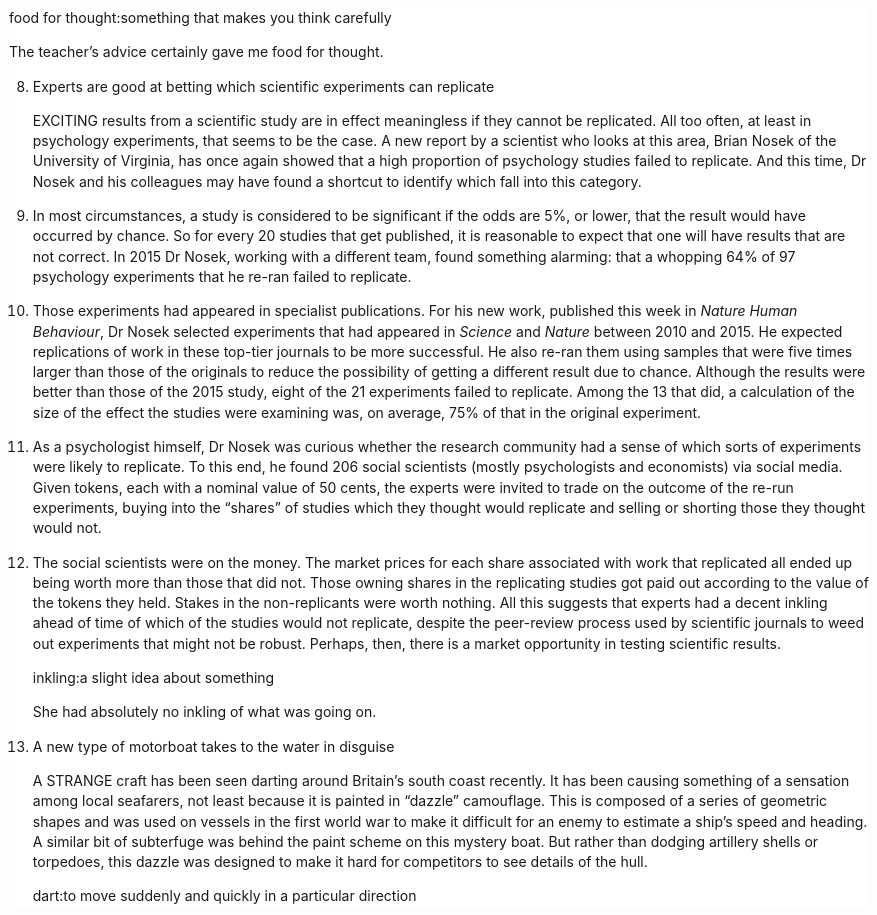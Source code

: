    food for thought:something that makes you think carefully

   The teacher’s advice certainly gave me food for thought.

8. Experts are good at betting which scientific experiments can replicate

   EXCITING results from a scientific study are in effect meaningless if they cannot be replicated. All too often, at least in psychology experiments, that seems to be the case. A new report by a scientist who looks at this area, Brian Nosek of the University of Virginia, has once again showed that a high proportion of psychology studies failed to replicate. And this time, Dr Nosek and his colleagues may have found a shortcut to identify which fall into this category.

9. In most circumstances, a study is considered to be significant if the odds are 5%, or lower, that the result would have occurred by chance. So for every 20 studies that get published, it is reasonable to expect that one will have results that are not correct. In 2015 Dr Nosek, working with a different team, found something alarming: that a whopping 64% of 97 psychology experiments that he re-ran failed to replicate.

10. Those experiments had appeared in specialist publications. For his new work, published this week in *Nature Human Behaviour*, Dr Nosek selected experiments that had appeared in *Science* and *Nature* between 2010 and 2015. He expected replications of work in these top-tier journals to be more successful. He also re-ran them using samples that were five times larger than those of the originals to reduce the possibility of getting a different result due to chance. Although the results were better than those of the 2015 study, eight of the 21 experiments failed to replicate. Among the 13 that did, a calculation of the size of the effect the studies were examining was, on average, 75% of that in the original experiment.

11. As a psychologist himself, Dr Nosek was curious whether the research community had a sense of which sorts of experiments were likely to replicate. To this end, he found 206 social scientists (mostly psychologists and economists) via social media. Given tokens, each with a nominal value of 50 cents, the experts were invited to trade on the outcome of the re-run experiments, buying into the “shares” of studies which they thought would replicate and selling or shorting those they thought would not.

12. The social scientists were on the money. The market prices for each share associated with work that replicated all ended up being worth more than those that did not. Those owning shares in the replicating studies got paid out according to the value of the tokens they held. Stakes in the non-replicants were worth nothing. All this suggests that experts had a decent inkling ahead of time of which of the studies would not replicate, despite the peer-review process used by scientific journals to weed out experiments that might not be robust. Perhaps, then, there is a market opportunity in testing scientific results.

    inkling:a slight idea about something

    She had absolutely no inkling of what was going on.

13. A new type of motorboat takes to the water in disguise

    A STRANGE craft has been seen darting around Britain’s south coast recently. It has been causing something of a sensation among local seafarers, not least because it is painted in “dazzle” camouflage. This is composed of a series of geometric shapes and was used on vessels in the first world war to make it difficult for an enemy to estimate a ship’s speed and heading. A similar bit of subterfuge was behind the paint scheme on this mystery boat. But rather than dodging artillery shells or torpedoes, this dazzle was designed to make it hard for competitors to see details of the hull.

    dart:to move suddenly and quickly in a particular direction
